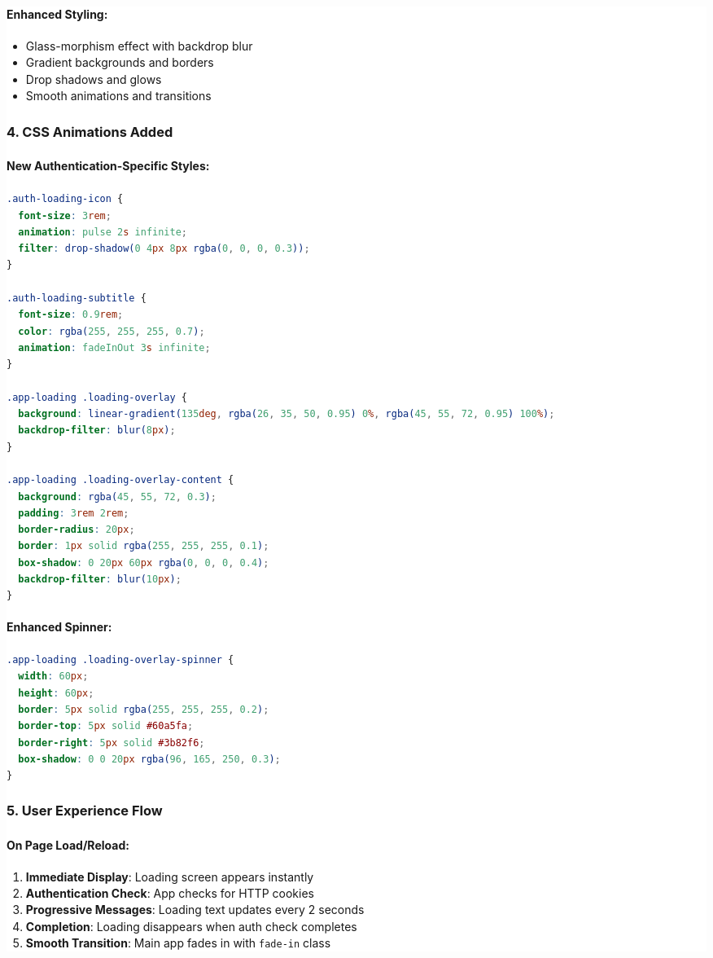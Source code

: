 #### **Enhanced Styling:**
- Glass-morphism effect with backdrop blur
- Gradient backgrounds and borders
- Drop shadows and glows
- Smooth animations and transitions

### 4. **CSS Animations Added**

#### **New Authentication-Specific Styles:**
```css
.auth-loading-icon {
  font-size: 3rem;
  animation: pulse 2s infinite;
  filter: drop-shadow(0 4px 8px rgba(0, 0, 0, 0.3));
}

.auth-loading-subtitle {
  font-size: 0.9rem;
  color: rgba(255, 255, 255, 0.7);
  animation: fadeInOut 3s infinite;
}

.app-loading .loading-overlay {
  background: linear-gradient(135deg, rgba(26, 35, 50, 0.95) 0%, rgba(45, 55, 72, 0.95) 100%);
  backdrop-filter: blur(8px);
}

.app-loading .loading-overlay-content {
  background: rgba(45, 55, 72, 0.3);
  padding: 3rem 2rem;
  border-radius: 20px;
  border: 1px solid rgba(255, 255, 255, 0.1);
  box-shadow: 0 20px 60px rgba(0, 0, 0, 0.4);
  backdrop-filter: blur(10px);
}
```

#### **Enhanced Spinner:**
```css
.app-loading .loading-overlay-spinner {
  width: 60px;
  height: 60px;
  border: 5px solid rgba(255, 255, 255, 0.2);
  border-top: 5px solid #60a5fa;
  border-right: 5px solid #3b82f6;
  box-shadow: 0 0 20px rgba(96, 165, 250, 0.3);
}
```

### 5. **User Experience Flow**

#### **On Page Load/Reload:**
1. **Immediate Display**: Loading screen appears instantly
2. **Authentication Check**: App checks for HTTP cookies
3. **Progressive Messages**: Loading text updates every 2 seconds
4. **Completion**: Loading disappears when auth check completes
5. **Smooth Transition**: Main app fades in with `fade-in` class
